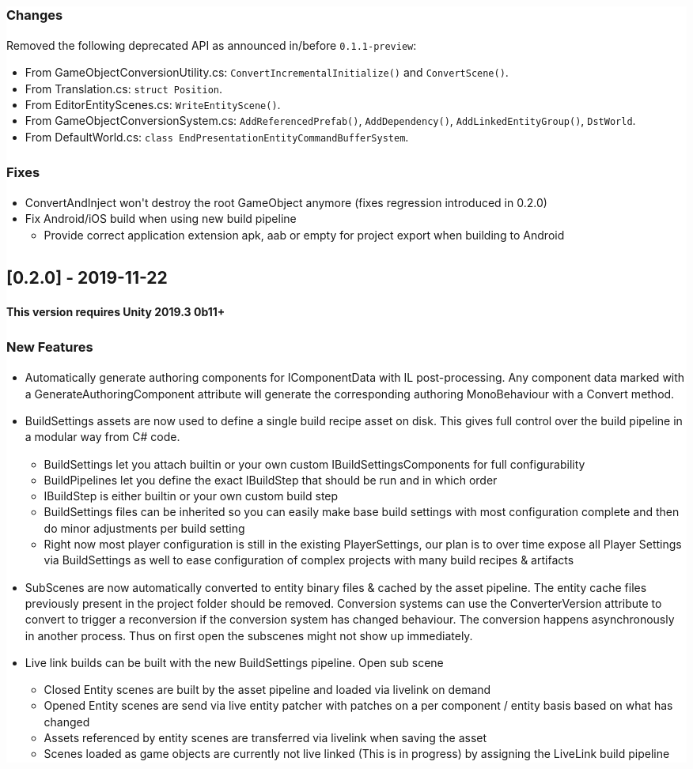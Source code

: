 ### Changes

Removed the following deprecated API as announced in/before `0.1.1-preview`:

* From GameObjectConversionUtility.cs: `ConvertIncrementalInitialize()` and `ConvertScene()`.
* From Translation.cs: `struct Position`.
* From EditorEntityScenes.cs: `WriteEntityScene()`.
* From GameObjectConversionSystem.cs: `AddReferencedPrefab()`, `AddDependency()`, `AddLinkedEntityGroup()`, `DstWorld`.
* From DefaultWorld.cs: `class EndPresentationEntityCommandBufferSystem`.

### Fixes

* ConvertAndInject won't destroy the root GameObject anymore (fixes regression introduced in 0.2.0)
* Fix Android/iOS build when using new build pipeline
  * Provide correct application extension apk, aab or empty for project export when building to Android


## [0.2.0] - 2019-11-22

**This version requires Unity 2019.3 0b11+**

### New Features

* Automatically generate authoring components for IComponentData with IL post-processing. Any component data marked with a GenerateAuthoringComponent attribute will generate the corresponding authoring MonoBehaviour with a Convert method.
* BuildSettings assets are now used to define a single build recipe asset on disk. This gives full control over the build pipeline in a modular way from C# code.
  * BuildSettings let you attach builtin or your own custom IBuildSettingsComponents for full configurability
  * BuildPipelines let you define the exact IBuildStep that should be run and in which order
  * IBuildStep is either builtin or your own custom build step
  * BuildSettings files can be inherited so you can easily make base build settings with most configuration complete and then do minor adjustments per build setting
  * Right now most player configuration is still in the existing PlayerSettings, our plan is to over time expose all Player Settings via BuildSettings as well to ease configuration of complex projects with many build recipes & artifacts
* SubScenes are now automatically converted to entity binary files & cached by the asset pipeline. The entity cache files previously present in the project folder should be removed. Conversion systems can use the ConverterVersion attribute to convert to trigger a reconversion if the conversion system has changed behaviour. The conversion happens asynchronously in another process. Thus on first open the subscenes might not show up immediately.

* Live link builds can be built with the new BuildSettings pipeline.
  Open sub scene
  * Closed Entity scenes are built by the asset pipeline and loaded via livelink on demand
  * Opened Entity scenes are send via live entity patcher with patches on a per component / entity basis based on what has changed
  * Assets referenced by entity scenes are transferred via livelink when saving the asset
  * Scenes loaded as game objects are currently not live linked (This is in progress)
 by assigning the LiveLink build pipeline
